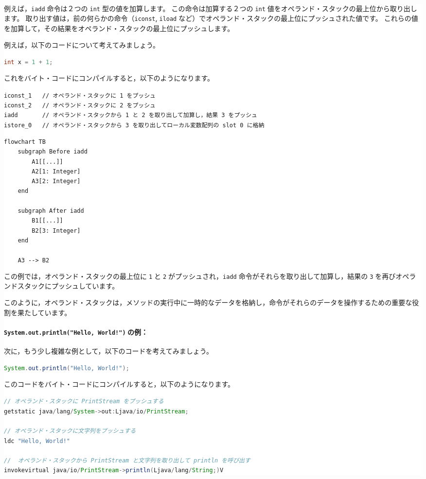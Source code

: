 例えば，`iadd` 命令は２つの `int` 型の値を加算します。
この命令は加算する２つの `int` 値をオペランド・スタックの最上位から取り出します。 取り出す値は，前の何らかの命令（`iconst`, `iload` など）でオペランド・スタックの最上位にプッシュされた値です。
これらの値を加算して，その結果をオペランド・スタックの最上位にプッシュします。

例えば，以下のコードについて考えてみましょう。

```java
int x = 1 + 1;
```

これをバイト・コードにコンパイルすると，以下のようになります。

```
iconst_1   // オペランド・スタックに 1 をプッシュ
iconst_2   // オペランド・スタックに 2 をプッシュ
iadd       // オペランド・スタックから 1 と 2 を取り出して加算し，結果 3 をプッシュ
istore_0   // オペランド・スタックから 3 を取り出してローカル変数配列の slot 0 に格納
```

```mermaid
flowchart TB
    subgraph Before iadd
        A1[[...]]
        A2[1: Integer]
        A3[2: Integer]
    end

    subgraph After iadd
        B1[[...]]
        B2[3: Integer]
    end

    A3 --> B2
```

この例では，オペランド・スタックの最上位に `1` と `2` がプッシュされ，`iadd` 命令がそれらを取り出して加算し，結果の `3` を再びオペランドスタックにプッシュしています。

このように，オペランド・スタックは，メソッドの実行中に一時的なデータを格納し，命令がそれらのデータを操作するための重要な役割を果たしています。

#### `System.out.println("Hello, World!")` の例：

次に，もう少し複雑な例として，以下のコードを考えてみましょう。

```java
System.out.println("Hello, World!");
```

このコードをバイト・コードにコンパイルすると，以下のようになります。

```java
// オペランド・スタックに PrintStream をプッシュする
getstatic java/lang/System->out:Ljava/io/PrintStream;

// オペランド・スタックに文字列をプッシュする
ldc "Hello, World!"

//  オペランド・スタックから PrintStream と文字列を取り出して println を呼び出す
invokevirtual java/io/PrintStream->println(Ljava/lang/String;)V
```
